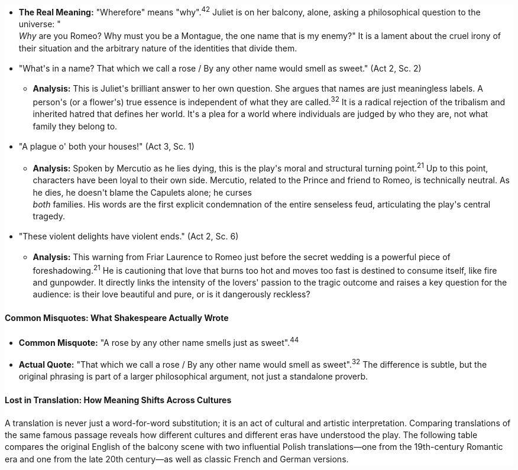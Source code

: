   - **The Real Meaning:** "Wherefore" means "why".<sup>42</sup> Juliet
    is on her balcony, alone, asking a philosophical question to the
    universe: "  
    *Why* are you Romeo? Why must you be a Montague, the one name that
    is my enemy?" It is a lament about the cruel irony of their
    situation and the arbitrary nature of the identities that divide
    them.

- "What's in a name? That which we call a rose / By any other name would
  smell as sweet." (Act 2, Sc. 2)

  - **Analysis:** This is Juliet's brilliant answer to her own question.
    She argues that names are just meaningless labels. A person's (or a
    flower's) true essence is independent of what they are
    called.<sup>32</sup> It is a radical rejection of the tribalism and
    inherited hatred that defines her world. It's a plea for a world
    where individuals are judged by who they are, not what family they
    belong to.

- "A plague o' both your houses!" (Act 3, Sc. 1)

  - **Analysis:** Spoken by Mercutio as he lies dying, this is the
    play's moral and structural turning point.<sup>21</sup> Up to this
    point, characters have been loyal to their own side. Mercutio,
    related to the Prince and friend to Romeo, is technically neutral.
    As he dies, he doesn't blame the Capulets alone; he curses  
    *both* families. His words are the first explicit condemnation of
    the entire senseless feud, articulating the play's central tragedy.

- "These violent delights have violent ends." (Act 2, Sc. 6)

  - **Analysis:** This warning from Friar Laurence to Romeo just before
    the secret wedding is a powerful piece of
    foreshadowing.<sup>21</sup> He is cautioning that love that burns
    too hot and moves too fast is destined to consume itself, like fire
    and gunpowder. It directly links the intensity of the lovers'
    passion to the tragic outcome and raises a key question for the
    audience: is their love beautiful and pure, or is it dangerously
    reckless?

#### Common Misquotes: What Shakespeare Actually Wrote

- **Common Misquote:** "A rose by any other name smells just as
  sweet".<sup>44</sup>

- **Actual Quote:** "That which we call a rose / By any other name would
  smell as sweet".<sup>32</sup> The difference is subtle, but the
  original phrasing is part of a larger philosophical argument, not just
  a standalone proverb.

#### Lost in Translation: How Meaning Shifts Across Cultures

A translation is never just a word-for-word substitution; it is an act
of cultural and artistic interpretation. Comparing translations of the
same famous passage reveals how different cultures and different eras
have understood the play. The following table compares the original
English of the balcony scene with two influential Polish
translations—one from the 19th-century Romantic era and one from the
late 20th century—as well as classic French and German versions.
